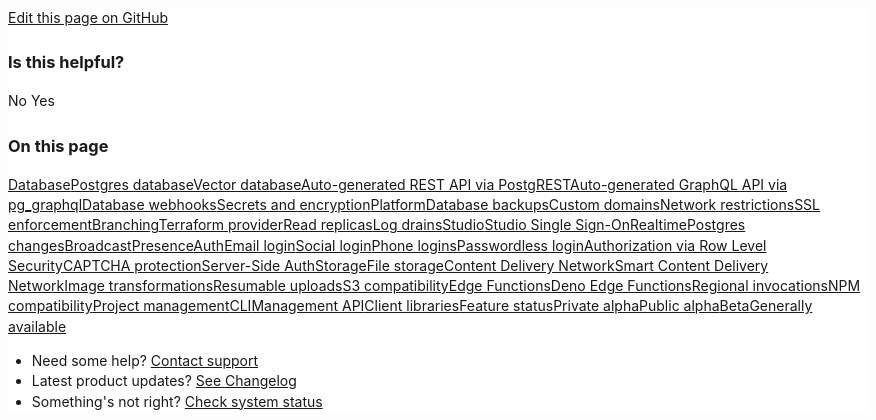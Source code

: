 [Edit this page on GitHub ](https://github.com/supabase/supabase/blob/master/apps/docs/content/guides/getting-started/features.mdx)
### Is this helpful?
No Yes
### On this page
[Database](https://supabase.com/docs/guides/getting-started/features#database)[Postgres database](https://supabase.com/docs/guides/getting-started/features#postgres-database)[Vector database](https://supabase.com/docs/guides/getting-started/features#vector-database)[Auto-generated REST API via PostgREST](https://supabase.com/docs/guides/getting-started/features#auto-generated-rest-api-via-postgrest)[Auto-generated GraphQL API via pg_graphql](https://supabase.com/docs/guides/getting-started/features#auto-generated-graphql-api-via-pggraphql)[Database webhooks](https://supabase.com/docs/guides/getting-started/features#database-webhooks)[Secrets and encryption](https://supabase.com/docs/guides/getting-started/features#secrets-and-encryption)[Platform](https://supabase.com/docs/guides/getting-started/features#platform)[Database backups](https://supabase.com/docs/guides/getting-started/features#database-backups)[Custom domains](https://supabase.com/docs/guides/getting-started/features#custom-domains)[Network restrictions](https://supabase.com/docs/guides/getting-started/features#network-restrictions)[SSL enforcement](https://supabase.com/docs/guides/getting-started/features#ssl-enforcement)[Branching](https://supabase.com/docs/guides/getting-started/features#branching)[Terraform provider](https://supabase.com/docs/guides/getting-started/features#terraform-provider)[Read replicas](https://supabase.com/docs/guides/getting-started/features#read-replicas)[Log drains](https://supabase.com/docs/guides/getting-started/features#log-drains)[Studio](https://supabase.com/docs/guides/getting-started/features#studio)[Studio Single Sign-On](https://supabase.com/docs/guides/getting-started/features#studio-single-sign-on)[Realtime](https://supabase.com/docs/guides/getting-started/features#realtime)[Postgres changes](https://supabase.com/docs/guides/getting-started/features#postgres-changes)[Broadcast](https://supabase.com/docs/guides/getting-started/features#broadcast)[Presence](https://supabase.com/docs/guides/getting-started/features#presence)[Auth](https://supabase.com/docs/guides/getting-started/features#auth)[Email login](https://supabase.com/docs/guides/getting-started/features#email-login)[Social login](https://supabase.com/docs/guides/getting-started/features#social-login)[Phone logins](https://supabase.com/docs/guides/getting-started/features#phone-logins)[Passwordless login](https://supabase.com/docs/guides/getting-started/features#passwordless-login)[Authorization via Row Level Security](https://supabase.com/docs/guides/getting-started/features#authorization-via-row-level-security)[CAPTCHA protection](https://supabase.com/docs/guides/getting-started/features#captcha-protection)[Server-Side Auth](https://supabase.com/docs/guides/getting-started/features#server-side-auth)[Storage](https://supabase.com/docs/guides/getting-started/features#storage)[File storage](https://supabase.com/docs/guides/getting-started/features#file-storage)[Content Delivery Network](https://supabase.com/docs/guides/getting-started/features#content-delivery-network)[Smart Content Delivery Network](https://supabase.com/docs/guides/getting-started/features#smart-content-delivery-network)[Image transformations](https://supabase.com/docs/guides/getting-started/features#image-transformations)[Resumable uploads](https://supabase.com/docs/guides/getting-started/features#resumable-uploads)[S3 compatibility](https://supabase.com/docs/guides/getting-started/features#s3-compatibility)[Edge Functions](https://supabase.com/docs/guides/getting-started/features#edge-functions)[Deno Edge Functions](https://supabase.com/docs/guides/getting-started/features#deno-edge-functions)[Regional invocations](https://supabase.com/docs/guides/getting-started/features#regional-invocations)[NPM compatibility](https://supabase.com/docs/guides/getting-started/features#npm-compatibility)[Project management](https://supabase.com/docs/guides/getting-started/features#project-management)[CLI](https://supabase.com/docs/guides/getting-started/features#cli)[Management API](https://supabase.com/docs/guides/getting-started/features#management-api)[Client libraries](https://supabase.com/docs/guides/getting-started/features#client-libraries)[Feature status](https://supabase.com/docs/guides/getting-started/features#feature-status)[Private alpha](https://supabase.com/docs/guides/getting-started/features#private-alpha)[Public alpha](https://supabase.com/docs/guides/getting-started/features#public-alpha)[Beta](https://supabase.com/docs/guides/getting-started/features#beta)[Generally available](https://supabase.com/docs/guides/getting-started/features#generally-available)
  * Need some help?
[Contact support](https://supabase.com/support)
  * Latest product updates?
[See Changelog](https://supabase.com/changelog)
  * Something's not right?
[Check system status](https://status.supabase.com/)
